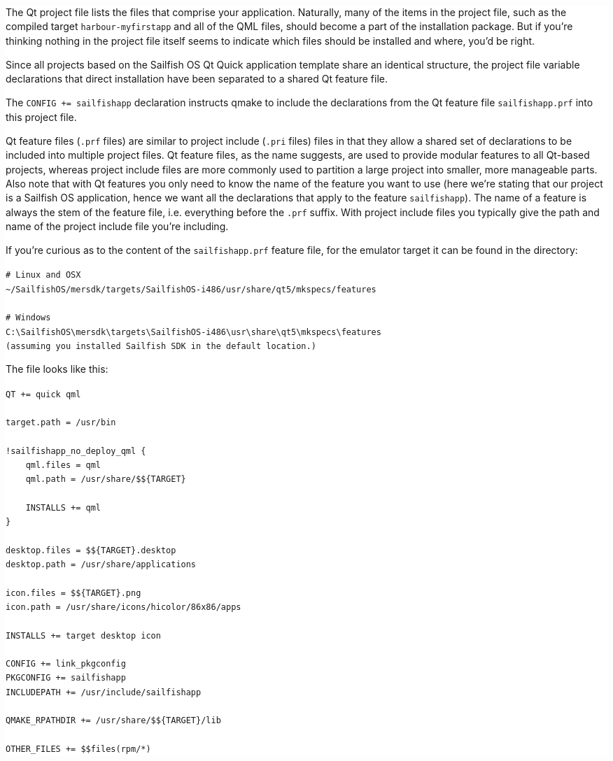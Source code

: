 The Qt project file lists the files that comprise your application. Naturally, many of the items in the project file, such as the compiled target `harbour-myfirstapp` and all of the QML files, should become a part of the installation package. But if you’re thinking nothing in the project file itself seems to indicate which files should be installed and where, you’d be right.

Since all projects based on the Sailfish OS Qt Quick application template share an identical structure, the project file variable declarations that direct installation have been separated to a shared Qt feature file.

The `CONFIG += sailfishapp` declaration instructs qmake to include the declarations from the Qt feature file `sailfishapp.prf` into this project file.

Qt feature files (`.prf` files) are similar to project include (`.pri` files) files in that they allow a shared set of declarations to be included into multiple project files. Qt feature files, as the name suggests, are used to provide modular features to all Qt-based projects, whereas project include files are more commonly used to partition a large project into smaller, more manageable parts. Also note that with Qt features you only need to know the name of the feature you want to use (here we’re stating that our project is a Sailfish OS application, hence we want all the declarations that apply to the feature `sailfishapp`). The name of a feature is always the stem of the feature file, i.e. everything before the `.prf` suffix. With project include files you typically give the path and name of the project include file you’re including.

If you’re curious as to the content of the `sailfishapp.prf` feature file, for the emulator target it can be found in the directory:
```
# Linux and OSX
~/SailfishOS/mersdk/targets/SailfishOS-i486/usr/share/qt5/mkspecs/features

# Windows
C:\SailfishOS\mersdk\targets\SailfishOS-i486\usr\share\qt5\mkspecs\features
(assuming you installed Sailfish SDK in the default location.)
```

The file looks like this:
```qmake
QT += quick qml

target.path = /usr/bin

!sailfishapp_no_deploy_qml {
    qml.files = qml
    qml.path = /usr/share/$${TARGET}

    INSTALLS += qml
}

desktop.files = $${TARGET}.desktop
desktop.path = /usr/share/applications

icon.files = $${TARGET}.png
icon.path = /usr/share/icons/hicolor/86x86/apps

INSTALLS += target desktop icon

CONFIG += link_pkgconfig
PKGCONFIG += sailfishapp
INCLUDEPATH += /usr/include/sailfishapp

QMAKE_RPATHDIR += /usr/share/$${TARGET}/lib

OTHER_FILES += $$files(rpm/*)
```
